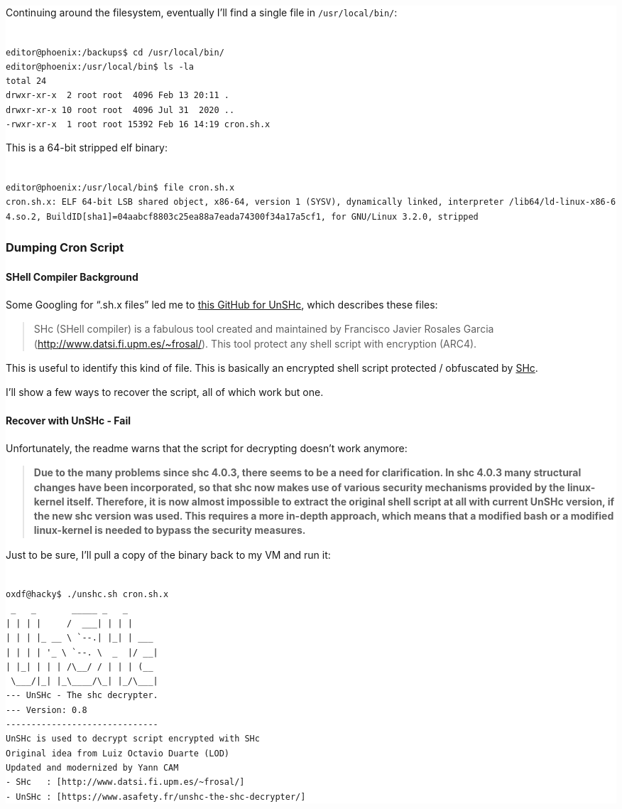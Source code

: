 Continuing around the filesystem, eventually I’ll find a single file in `/usr/local/bin/`:

```

editor@phoenix:/backups$ cd /usr/local/bin/
editor@phoenix:/usr/local/bin$ ls -la
total 24
drwxr-xr-x  2 root root  4096 Feb 13 20:11 .
drwxr-xr-x 10 root root  4096 Jul 31  2020 ..
-rwxr-xr-x  1 root root 15392 Feb 16 14:19 cron.sh.x

```

This is a 64-bit stripped elf binary:

```

editor@phoenix:/usr/local/bin$ file cron.sh.x 
cron.sh.x: ELF 64-bit LSB shared object, x86-64, version 1 (SYSV), dynamically linked, interpreter /lib64/ld-linux-x86-64.so.2, BuildID[sha1]=04aabcf8803c25ea88a7eada74300f34a17a5cf1, for GNU/Linux 3.2.0, stripped

```

### Dumping Cron Script

#### SHell Compiler Background

Some Googling for “.sh.x files” led me to [this GitHub for UnSHc](https://github.com/yanncam/UnSHc), which describes these files:

> SHc (SHell compiler) is a fabulous tool created and maintained by Francisco Javier Rosales Garcia (http://www.datsi.fi.upm.es/~frosal/). This tool protect any shell script with encryption (ARC4).

This is useful to identify this kind of file. This is basically an encrypted shell script protected / obfuscated by [SHc](http://www.datsi.fi.upm.es/~frosal/).

I’ll show a few ways to recover the script, all of which work but one.

#### Recover with UnSHc - Fail

Unfortunately, the readme warns that the script for decrypting doesn’t work anymore:

> **Due to the many problems since shc 4.0.3, there seems to be a need for clarification. In shc 4.0.3 many structural changes have been incorporated, so that shc now makes use of various security mechanisms provided by the linux-kernel itself. Therefore, it is now almost impossible to extract the original shell script at all with current UnSHc version, if the new shc version was used. This requires a more in-depth approach, which means that a modified bash or a modified linux-kernel is needed to bypass the security measures.**

Just to be sure, I’ll pull a copy of the binary back to my VM and run it:

```

oxdf@hacky$ ./unshc.sh cron.sh.x 
 _   _       _____ _   _      
| | | |     /  ___| | | |     
| | | |_ __ \ `--.| |_| | ___ 
| | | | '_ \ `--. \  _  |/ __|
| |_| | | | /\__/ / | | | (__ 
 \___/|_| |_\____/\_| |_/\___|
--- UnSHc - The shc decrypter.
--- Version: 0.8
------------------------------
UnSHc is used to decrypt script encrypted with SHc
Original idea from Luiz Octavio Duarte (LOD)
Updated and modernized by Yann CAM
- SHc   : [http://www.datsi.fi.upm.es/~frosal/]
- UnSHc : [https://www.asafety.fr/unshc-the-shc-decrypter/]
```